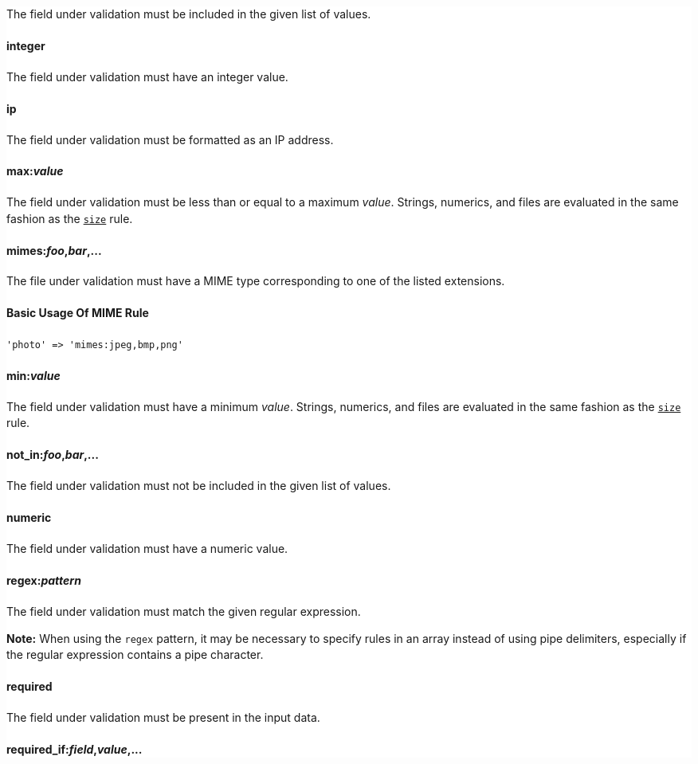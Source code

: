 The field under validation must be included in the given list of values.

<a name="rule-integer"></a>
#### integer

The field under validation must have an integer value.

<a name="rule-ip"></a>
#### ip

The field under validation must be formatted as an IP address.

<a name="rule-max"></a>
#### max:_value_

The field under validation must be less than or equal to a maximum _value_. Strings, numerics, and files are evaluated in the same fashion as the [`size`](#rule-size) rule.

<a name="rule-mimes"></a>
#### mimes:_foo_,_bar_,...

The file under validation must have a MIME type corresponding to one of the listed extensions.

#### Basic Usage Of MIME Rule

    'photo' => 'mimes:jpeg,bmp,png'

<a name="rule-min"></a>
#### min:_value_

The field under validation must have a minimum _value_. Strings, numerics, and files are evaluated in the same fashion as the [`size`](#rule-size) rule.

<a name="rule-not-in"></a>
#### not_in:_foo_,_bar_,...

The field under validation must not be included in the given list of values.

<a name="rule-numeric"></a>
#### numeric

The field under validation must have a numeric value.

<a name="rule-regex"></a>
#### regex:_pattern_

The field under validation must match the given regular expression.

**Note:** When using the `regex` pattern, it may be necessary to specify rules in an array instead of using pipe delimiters, especially if the regular expression contains a pipe character.

<a name="rule-required"></a>
#### required

The field under validation must be present in the input data.

<a name="rule-required-if"></a>
#### required_if:_field_,_value_,...

